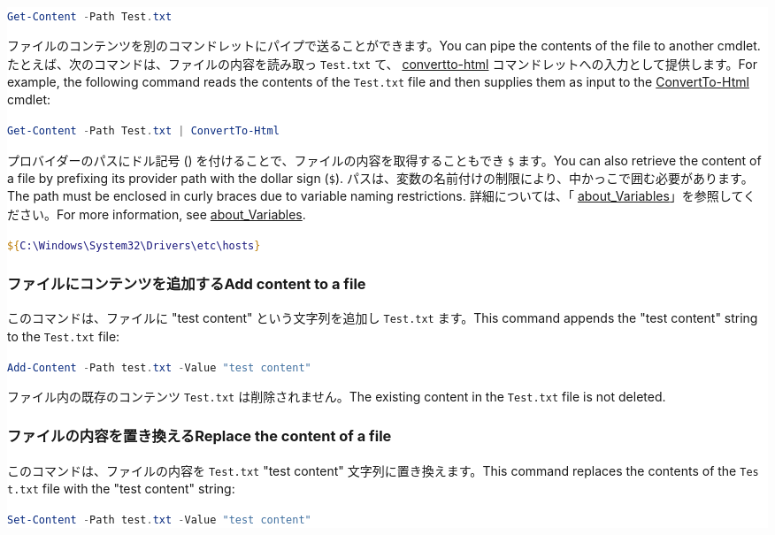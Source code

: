 ```powershell
Get-Content -Path Test.txt
```

<span data-ttu-id="6e8bc-172">ファイルのコンテンツを別のコマンドレットにパイプで送ることができます。</span><span class="sxs-lookup"><span data-stu-id="6e8bc-172">You can pipe the contents of the file to another cmdlet.</span></span> <span data-ttu-id="6e8bc-173">たとえば、次のコマンドは、ファイルの内容を読み取っ `Test.txt` て、 [convertto-html](xref:Microsoft.PowerShell.Utility.ConvertTo-Html) コマンドレットへの入力として提供します。</span><span class="sxs-lookup"><span data-stu-id="6e8bc-173">For example, the following command reads the contents of the `Test.txt` file and then supplies them as input to the [ConvertTo-Html](xref:Microsoft.PowerShell.Utility.ConvertTo-Html) cmdlet:</span></span>

```powershell
Get-Content -Path Test.txt | ConvertTo-Html
```

<span data-ttu-id="6e8bc-174">プロバイダーのパスにドル記号 () を付けることで、ファイルの内容を取得することもでき `$` ます。</span><span class="sxs-lookup"><span data-stu-id="6e8bc-174">You can also retrieve the content of a file by prefixing its provider path with the dollar sign (`$`).</span></span> <span data-ttu-id="6e8bc-175">パスは、変数の名前付けの制限により、中かっこで囲む必要があります。</span><span class="sxs-lookup"><span data-stu-id="6e8bc-175">The path must be enclosed in curly braces due to variable naming restrictions.</span></span> <span data-ttu-id="6e8bc-176">詳細については、「 [about_Variables](about_Variables.md)」を参照してください。</span><span class="sxs-lookup"><span data-stu-id="6e8bc-176">For more information, see [about_Variables](about_Variables.md).</span></span>

```powershell
${C:\Windows\System32\Drivers\etc\hosts}
```

### <a name="add-content-to-a-file"></a><span data-ttu-id="6e8bc-177">ファイルにコンテンツを追加する</span><span class="sxs-lookup"><span data-stu-id="6e8bc-177">Add content to a file</span></span>

<span data-ttu-id="6e8bc-178">このコマンドは、ファイルに "test content" という文字列を追加し `Test.txt` ます。</span><span class="sxs-lookup"><span data-stu-id="6e8bc-178">This command appends the "test content" string to the `Test.txt` file:</span></span>

```powershell
Add-Content -Path test.txt -Value "test content"
```

<span data-ttu-id="6e8bc-179">ファイル内の既存のコンテンツ `Test.txt` は削除されません。</span><span class="sxs-lookup"><span data-stu-id="6e8bc-179">The existing content in the `Test.txt` file is not deleted.</span></span>

### <a name="replace-the-content-of-a-file"></a><span data-ttu-id="6e8bc-180">ファイルの内容を置き換える</span><span class="sxs-lookup"><span data-stu-id="6e8bc-180">Replace the content of a file</span></span>

<span data-ttu-id="6e8bc-181">このコマンドは、ファイルの内容を `Test.txt` "test content" 文字列に置き換えます。</span><span class="sxs-lookup"><span data-stu-id="6e8bc-181">This command replaces the contents of the `Test.txt` file with the "test content" string:</span></span>

```powershell
Set-Content -Path test.txt -Value "test content"
```
